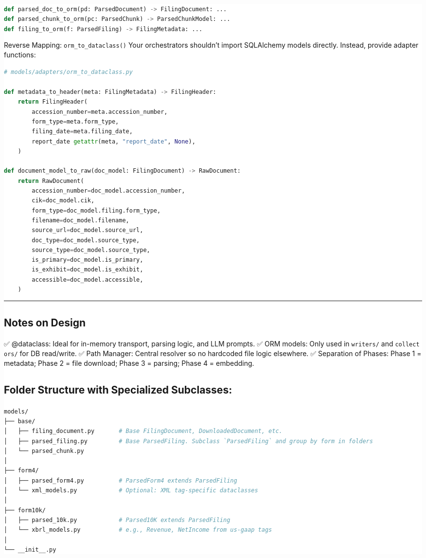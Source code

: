 ```python
def parsed_doc_to_orm(pd: ParsedDocument) -> FilingDocument: ...
def parsed_chunk_to_orm(pc: ParsedChunk) -> ParsedChunkModel: ...
def filing_to_orm(f: ParsedFiling) -> FilingMetadata: ...
```

Reverse Mapping: `orm_to_dataclass()`
Your orchestrators shouldn’t import SQLAlchemy models directly. Instead, provide adapter functions:

```python
# models/adapters/orm_to_dataclass.py

def metadata_to_header(meta: FilingMetadata) -> FilingHeader:
    return FilingHeader(
        accession_number=meta.accession_number,
        form_type=meta.form_type,
        filing_date=meta.filing_date,
        report_date getattr(meta, "report_date", None),
    )

def document_model_to_raw(doc_model: FilingDocument) -> RawDocument:
    return RawDocument(
        accession_number=doc_model.accession_number,
        cik=doc_model.cik,
        form_type=doc_model.filing.form_type,
        filename=doc_model.filename,
        source_url=doc_model.source_url,
        doc_type=doc_model.source_type,
        source_type=doc_model.source_type,
        is_primary=doc_model.is_primary,
        is_exhibit=doc_model.is_exhibit,
        accessible=doc_model.accessible,
    )
```

--------
## Notes on Design
✅ @dataclass: Ideal for in-memory transport, parsing logic, and LLM prompts.
✅ ORM models: Only used in `writers/` and `collectors/` for DB read/write.
✅ Path Manager: Central resolver so no hardcoded file logic elsewhere.
✅ Separation of Phases: Phase 1 = metadata; Phase 2 = file download; Phase 3 = parsing; Phase 4 = embedding.

## Folder Structure with Specialized Subclasses:

```bash
models/
├── base/
│   ├── filing_document.py       # Base FilingDocument, DownloadedDocument, etc.
│   ├── parsed_filing.py         # Base ParsedFiling. Subclass `ParsedFiling` and group by form in folders
│   └── parsed_chunk.py
│
├── form4/
│   ├── parsed_form4.py          # ParsedForm4 extends ParsedFiling
│   └── xml_models.py            # Optional: XML tag-specific dataclasses
│
├── form10k/
│   ├── parsed_10k.py            # Parsed10K extends ParsedFiling
│   └── xbrl_models.py           # e.g., Revenue, NetIncome from us-gaap tags
│
└── __init__.py
```
